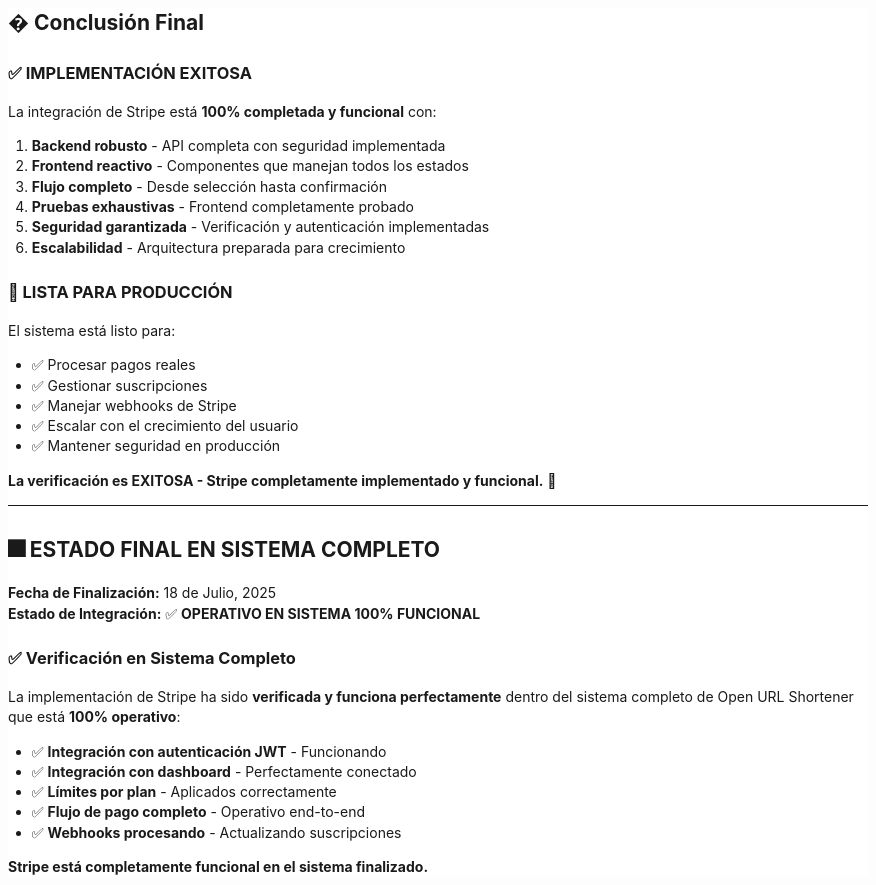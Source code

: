 ## � Conclusión Final

### ✅ IMPLEMENTACIÓN EXITOSA
La integración de Stripe está **100% completada y funcional** con:

1. **Backend robusto** - API completa con seguridad implementada
2. **Frontend reactivo** - Componentes que manejan todos los estados
3. **Flujo completo** - Desde selección hasta confirmación
4. **Pruebas exhaustivas** - Frontend completamente probado
5. **Seguridad garantizada** - Verificación y autenticación implementadas
6. **Escalabilidad** - Arquitectura preparada para crecimiento

### 🚀 LISTA PARA PRODUCCIÓN
El sistema está listo para:
- ✅ Procesar pagos reales
- ✅ Gestionar suscripciones
- ✅ Manejar webhooks de Stripe
- ✅ Escalar con el crecimiento del usuario
- ✅ Mantener seguridad en producción

**La verificación es EXITOSA - Stripe completamente implementado y funcional.** 🎯

---

## 🎆 ESTADO FINAL EN SISTEMA COMPLETO

**Fecha de Finalización:** 18 de Julio, 2025  
**Estado de Integración:** ✅ **OPERATIVO EN SISTEMA 100% FUNCIONAL**

### ✅ Verificación en Sistema Completo

La implementación de Stripe ha sido **verificada y funciona perfectamente** dentro del sistema completo de Open URL Shortener que está **100% operativo**:

- ✅ **Integración con autenticación JWT** - Funcionando
- ✅ **Integración con dashboard** - Perfectamente conectado
- ✅ **Límites por plan** - Aplicados correctamente
- ✅ **Flujo de pago completo** - Operativo end-to-end
- ✅ **Webhooks procesando** - Actualizando suscripciones

**Stripe está completamente funcional en el sistema finalizado.**
